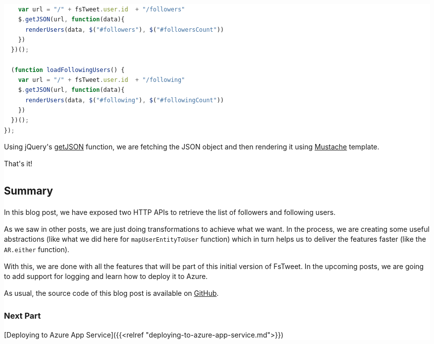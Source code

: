 ```js
    var url = "/" + fsTweet.user.id  + "/followers"
    $.getJSON(url, function(data){
      renderUsers(data, $("#followers"), $("#followersCount"))
    })
  })();

  (function loadFollowingUsers() {
    var url = "/" + fsTweet.user.id  + "/following"
    $.getJSON(url, function(data){
      renderUsers(data, $("#following"), $("#followingCount"))
    })
  })();
});
```

Using jQuery's [getJSON](http://api.jquery.com/jquery.getjson/) function, we are fetching the JSON object and then rendering it using [Mustache](https://mustache.github.io/#demo) template.

That's it!

## Summary

In this blog post, we have exposed two HTTP APIs to retrieve the list of followers and following users. 

As we saw in other posts, we are just doing transformations to achieve what we want. In the process, we are creating some useful abstractions (like what we did here for `mapUserEntityToUser` function) which in turn helps us to deliver the features faster (like the `AR.either` function). 

With this, we are done with all the features that will be part of this initial version of FsTweet. In the upcoming posts, we are going to add support for logging and learn how to deploy it to Azure.

As usual, the source code of this blog post is available on [GitHub](https://github.com/demystifyfp/FsTweet/tree/v0.19).

### Next Part

[Deploying to Azure App Service]({{<relref "deploying-to-azure-app-service.md">}})
